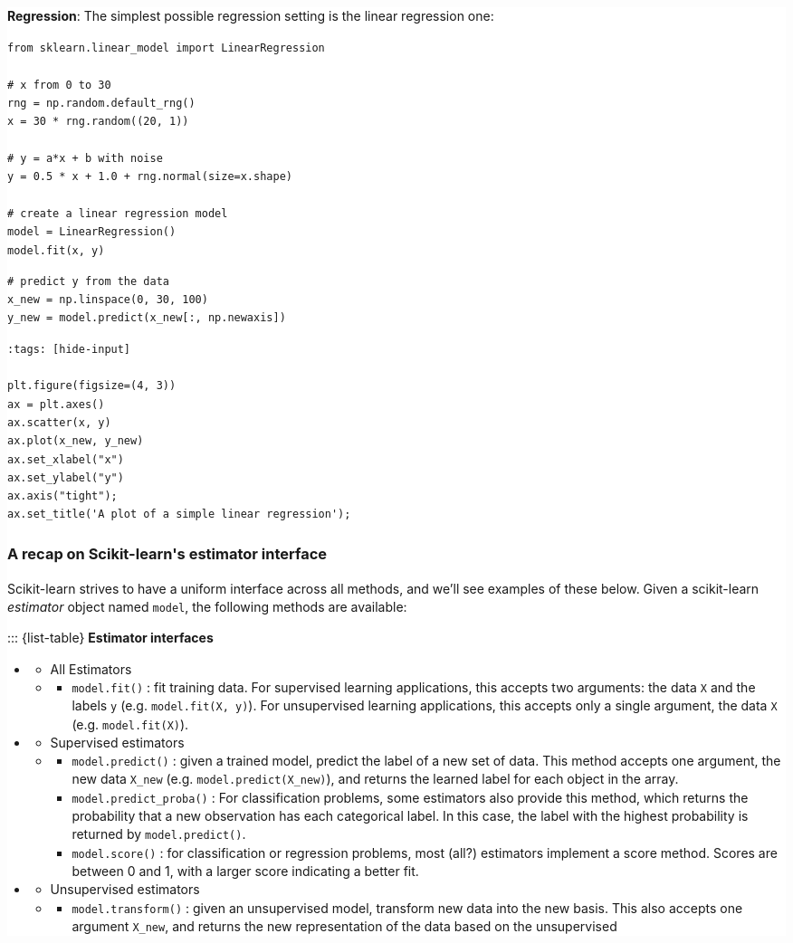 **Regression**: The simplest possible regression setting is the linear
regression one:

```{code-cell}
from sklearn.linear_model import LinearRegression

# x from 0 to 30
rng = np.random.default_rng()
x = 30 * rng.random((20, 1))

# y = a*x + b with noise
y = 0.5 * x + 1.0 + rng.normal(size=x.shape)

# create a linear regression model
model = LinearRegression()
model.fit(x, y)
```

```{code-cell}
# predict y from the data
x_new = np.linspace(0, 30, 100)
y_new = model.predict(x_new[:, np.newaxis])
```

```{code-cell}
:tags: [hide-input]

plt.figure(figsize=(4, 3))
ax = plt.axes()
ax.scatter(x, y)
ax.plot(x_new, y_new)
ax.set_xlabel("x")
ax.set_ylabel("y")
ax.axis("tight");
ax.set_title('A plot of a simple linear regression');
```

### A recap on Scikit-learn's estimator interface

Scikit-learn strives to have a uniform interface across all methods, and
we’ll see examples of these below. Given a scikit-learn _estimator_
object named `model`, the following methods are available:

::: {list-table} **Estimator interfaces**

- - All Estimators
  - - `model.fit()` : fit training data. For supervised learning
      applications, this accepts two arguments: the data `X` and the labels
      `y` (e.g. `model.fit(X, y)`). For unsupervised learning
      applications, this accepts only a single argument, the data `X` (e.g.
      `model.fit(X)`).
- - Supervised estimators
  - - `model.predict()` : given a trained model, predict the label of a new
      set of data. This method accepts one argument, the new data `X_new`
      (e.g. `model.predict(X_new)`), and returns the learned label for each
      object in the array.
    - `model.predict_proba()` : For classification problems, some estimators
      also provide this method, which returns the probability that a new
      observation has each categorical label. In this case, the label with the
      highest probability is returned by `model.predict()`.
    - `model.score()` : for classification or regression problems, most
      (all?) estimators implement a score method. Scores are between 0 and 1,
      with a larger score indicating a better fit.
- - Unsupervised estimators
  - - `model.transform()` : given an unsupervised model, transform new data
      into the new basis. This also accepts one argument `X_new`, and
      returns the new representation of the data based on the unsupervised